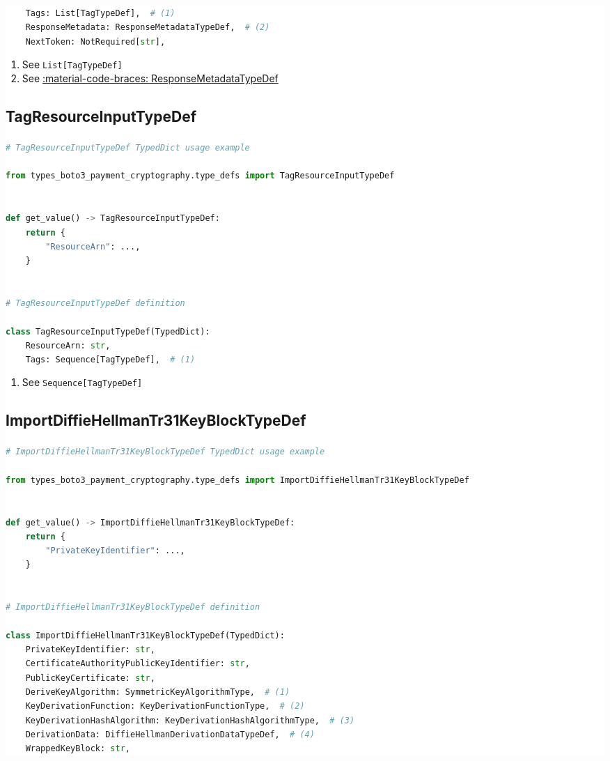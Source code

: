 ```python
    Tags: List[TagTypeDef],  # (1)
    ResponseMetadata: ResponseMetadataTypeDef,  # (2)
    NextToken: NotRequired[str],
```

1. See `List[TagTypeDef]`
2. See [:material-code-braces: ResponseMetadataTypeDef](./type_defs.md#responsemetadatatypedef)

## TagResourceInputTypeDef

```python
# TagResourceInputTypeDef TypedDict usage example

from types_boto3_payment_cryptography.type_defs import TagResourceInputTypeDef


def get_value() -> TagResourceInputTypeDef:
    return {
        "ResourceArn": ...,
    }


# TagResourceInputTypeDef definition

class TagResourceInputTypeDef(TypedDict):
    ResourceArn: str,
    Tags: Sequence[TagTypeDef],  # (1)
```

1. See `Sequence[TagTypeDef]`

## ImportDiffieHellmanTr31KeyBlockTypeDef

```python
# ImportDiffieHellmanTr31KeyBlockTypeDef TypedDict usage example

from types_boto3_payment_cryptography.type_defs import ImportDiffieHellmanTr31KeyBlockTypeDef


def get_value() -> ImportDiffieHellmanTr31KeyBlockTypeDef:
    return {
        "PrivateKeyIdentifier": ...,
    }


# ImportDiffieHellmanTr31KeyBlockTypeDef definition

class ImportDiffieHellmanTr31KeyBlockTypeDef(TypedDict):
    PrivateKeyIdentifier: str,
    CertificateAuthorityPublicKeyIdentifier: str,
    PublicKeyCertificate: str,
    DeriveKeyAlgorithm: SymmetricKeyAlgorithmType,  # (1)
    KeyDerivationFunction: KeyDerivationFunctionType,  # (2)
    KeyDerivationHashAlgorithm: KeyDerivationHashAlgorithmType,  # (3)
    DerivationData: DiffieHellmanDerivationDataTypeDef,  # (4)
    WrappedKeyBlock: str,
```
